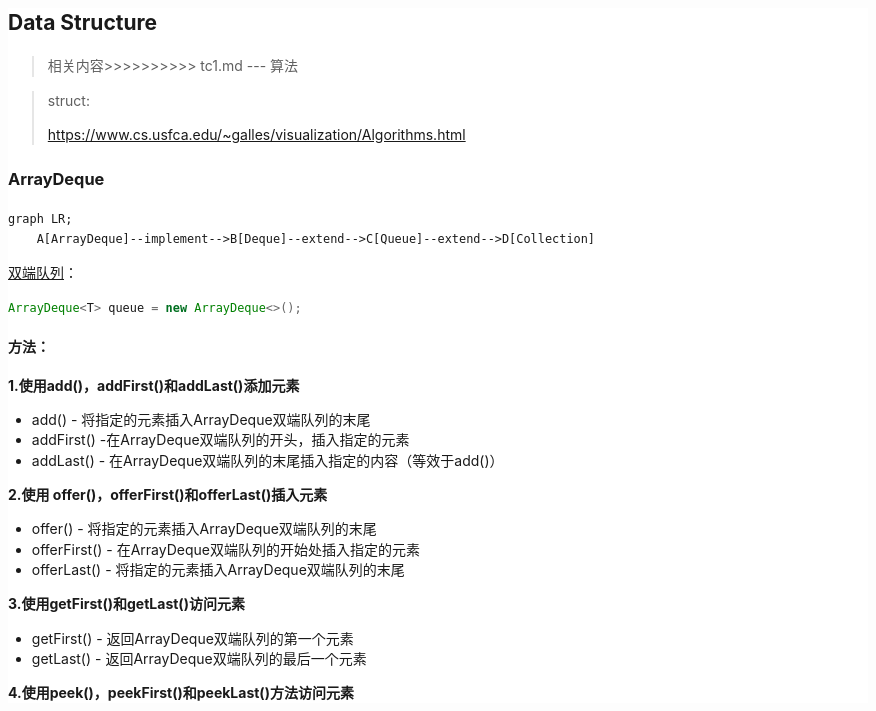























## Data Structure

> 相关内容>>>>>>>>>> tc1.md --- 算法

> struct:
>
> https://www.cs.usfca.edu/~galles/visualization/Algorithms.html

### ArrayDeque

```mermaid
graph LR;
	A[ArrayDeque]--implement-->B[Deque]--extend-->C[Queue]--extend-->D[Collection]
```

[双端队列](https://www.cainiaojc.com/java/java-arraydeque.html#top)：

```java
ArrayDeque<T> queue = new ArrayDeque<>();
```



#### 方法：

**1.使用add()，addFirst()和addLast()添加元素**

- add() - 将指定的元素插入ArrayDeque双端队列的末尾
- addFirst() -在ArrayDeque双端队列的开头，插入指定的元素
- addLast() - 在ArrayDeque双端队列的末尾插入指定的内容（等效于add()）

**2.使用 offer()，offerFirst()和offerLast()插入元素**

- offer() - 将指定的元素插入ArrayDeque双端队列的末尾
- offerFirst() - 在ArrayDeque双端队列的开始处插入指定的元素
- offerLast() - 将指定的元素插入ArrayDeque双端队列的末尾

**3.使用getFirst()和getLast()访问元素**

- getFirst() - 返回ArrayDeque双端队列的第一个元素
- getLast() - 返回ArrayDeque双端队列的最后一个元素

**4.使用peek()，peekFirst()和peekLast()方法访问元素**

